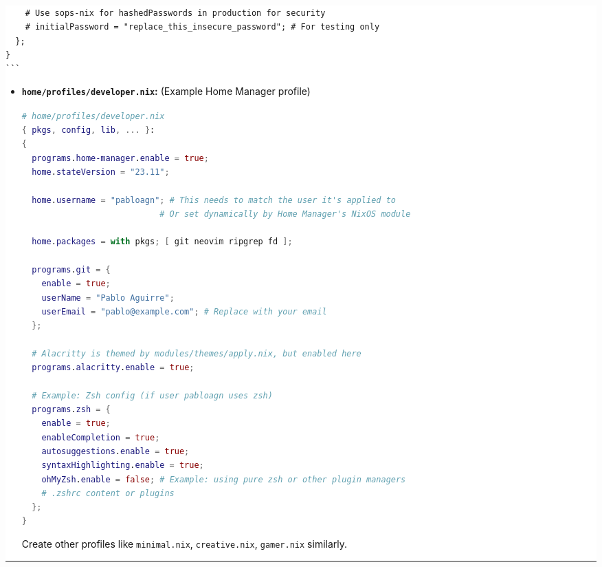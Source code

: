         # Use sops-nix for hashedPasswords in production for security
        # initialPassword = "replace_this_insecure_password"; # For testing only
      };
    }
    ```

*   **`home/profiles/developer.nix`:** (Example Home Manager profile)
    ```nix
    # home/profiles/developer.nix
    { pkgs, config, lib, ... }:
    {
      programs.home-manager.enable = true;
      home.stateVersion = "23.11";

      home.username = "pabloagn"; # This needs to match the user it's applied to
                                # Or set dynamically by Home Manager's NixOS module

      home.packages = with pkgs; [ git neovim ripgrep fd ];

      programs.git = {
        enable = true;
        userName = "Pablo Aguirre";
        userEmail = "pablo@example.com"; # Replace with your email
      };

      # Alacritty is themed by modules/themes/apply.nix, but enabled here
      programs.alacritty.enable = true;

      # Example: Zsh config (if user pabloagn uses zsh)
      programs.zsh = {
        enable = true;
        enableCompletion = true;
        autosuggestions.enable = true;
        syntaxHighlighting.enable = true;
        ohMyZsh.enable = false; # Example: using pure zsh or other plugin managers
        # .zshrc content or plugins
      };
    }
    ```
    Create other profiles like `minimal.nix`, `creative.nix`, `gamer.nix` similarly.

---
